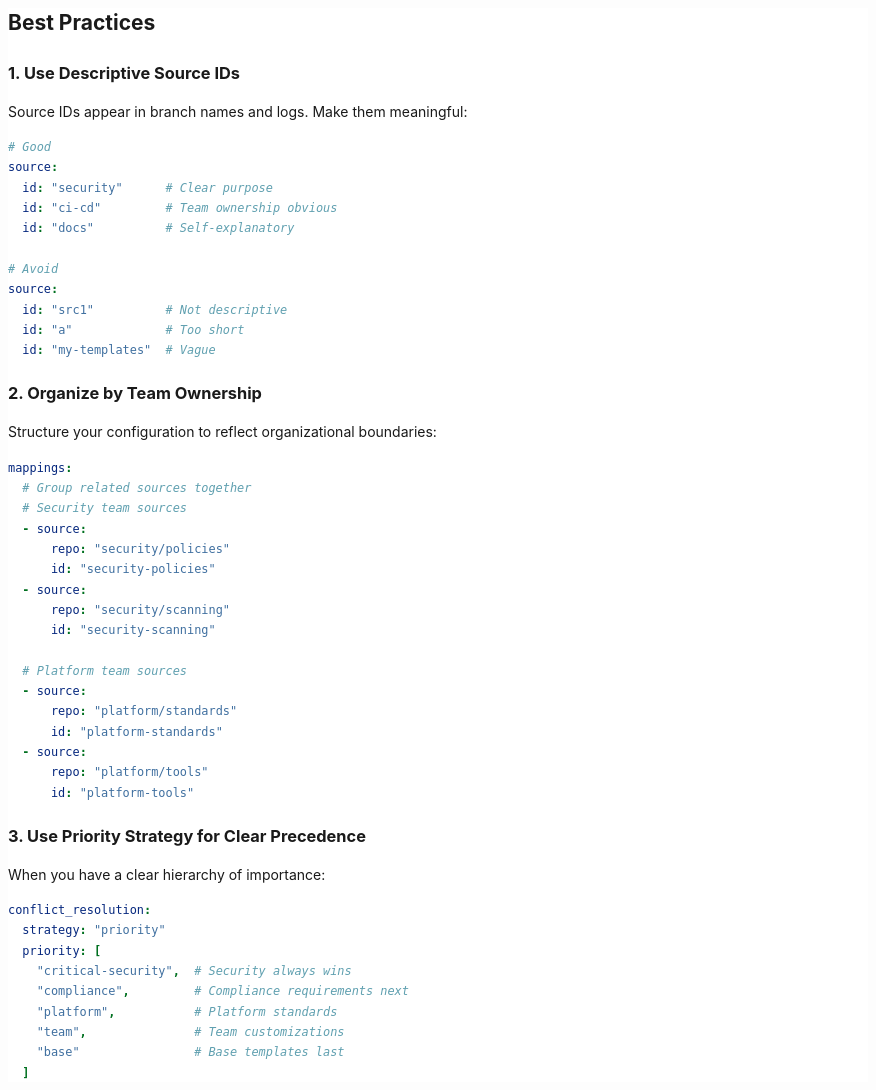 ## Best Practices

### 1. Use Descriptive Source IDs

Source IDs appear in branch names and logs. Make them meaningful:

```yaml
# Good
source:
  id: "security"      # Clear purpose
  id: "ci-cd"         # Team ownership obvious
  id: "docs"          # Self-explanatory

# Avoid
source:
  id: "src1"          # Not descriptive
  id: "a"             # Too short
  id: "my-templates"  # Vague
```

### 2. Organize by Team Ownership

Structure your configuration to reflect organizational boundaries:

```yaml
mappings:
  # Group related sources together
  # Security team sources
  - source:
      repo: "security/policies"
      id: "security-policies"
  - source:
      repo: "security/scanning"
      id: "security-scanning"
  
  # Platform team sources
  - source:
      repo: "platform/standards"
      id: "platform-standards"
  - source:
      repo: "platform/tools"
      id: "platform-tools"
```

### 3. Use Priority Strategy for Clear Precedence

When you have a clear hierarchy of importance:

```yaml
conflict_resolution:
  strategy: "priority"
  priority: [
    "critical-security",  # Security always wins
    "compliance",         # Compliance requirements next
    "platform",           # Platform standards
    "team",               # Team customizations
    "base"                # Base templates last
  ]
```
